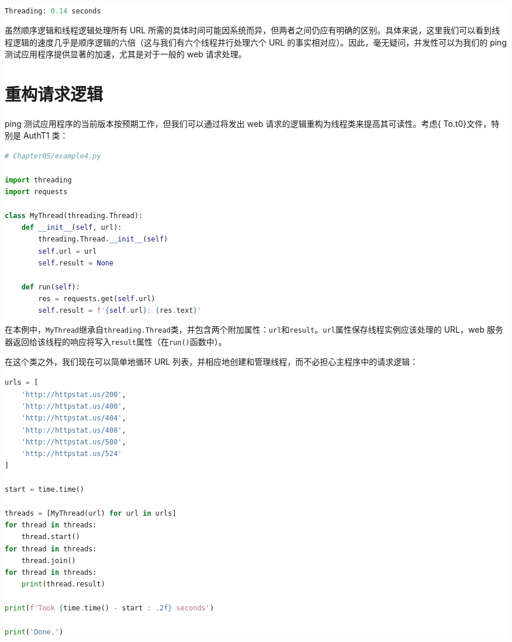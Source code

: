 ```py
Threading: 0.14 seconds
```

虽然顺序逻辑和线程逻辑处理所有 URL 所需的具体时间可能因系统而异，但两者之间仍应有明确的区别。具体来说，这里我们可以看到线程逻辑的速度几乎是顺序逻辑的六倍（这与我们有六个线程并行处理六个 URL 的事实相对应）。因此，毫无疑问，并发性可以为我们的 ping 测试应用程序提供显著的加速，尤其是对于一般的 web 请求处理。

# 重构请求逻辑

ping 测试应用程序的当前版本按预期工作，但我们可以通过将发出 web 请求的逻辑重构为线程类来提高其可读性。考虑{ To.t0}文件，特别是 AuthT1 类：

```py
# Chapter05/example4.py

import threading
import requests

class MyThread(threading.Thread):
    def __init__(self, url):
        threading.Thread.__init__(self)
        self.url = url
        self.result = None

    def run(self):
        res = requests.get(self.url)
        self.result = f'{self.url}: {res.text}'
```

在本例中，`MyThread`继承自`threading.Thread`类，并包含两个附加属性：`url`和`result`。`url`属性保存线程实例应该处理的 URL，web 服务器返回给该线程的响应将写入`result`属性（在`run()`函数中）。

在这个类之外，我们现在可以简单地循环 URL 列表，并相应地创建和管理线程，而不必担心主程序中的请求逻辑：

```py
urls = [
    'http://httpstat.us/200',
    'http://httpstat.us/400',
    'http://httpstat.us/404',
    'http://httpstat.us/408',
    'http://httpstat.us/500',
    'http://httpstat.us/524'
]

start = time.time()

threads = [MyThread(url) for url in urls]
for thread in threads:
    thread.start()
for thread in threads:
    thread.join()
for thread in threads:
    print(thread.result)

print(f'Took {time.time() - start : .2f} seconds')

print('Done.')
```

